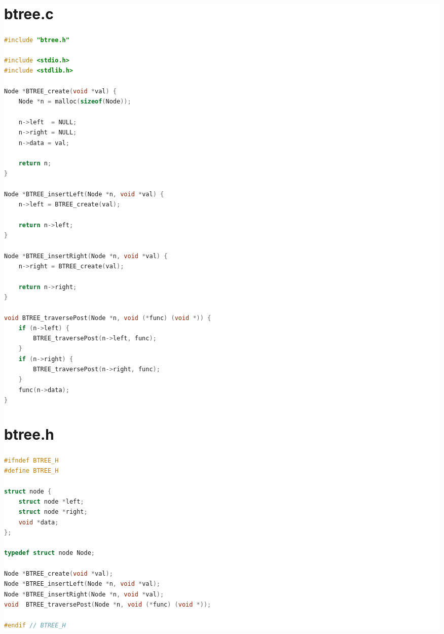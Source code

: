 # btree.c

```c
#include "btree.h"

#include <stdio.h>
#include <stdlib.h>

Node *BTREE_create(void *val) {
	Node *n = malloc(sizeof(Node));

	n->left  = NULL;
	n->right = NULL;
	n->data = val;

	return n;
}

Node *BTREE_insertLeft(Node *n, void *val) {
	n->left = BTREE_create(val);

	return n->left;
}

Node *BTREE_insertRight(Node *n, void *val) {
	n->right = BTREE_create(val);

	return n->right;
}

void BTREE_traversePost(Node *n, void (*func) (void *)) {
	if (n->left) {
		BTREE_traversePost(n->left, func);
	}
	if (n->right) {
		BTREE_traversePost(n->right, func);
	}
	func(n->data);
}
```

# btree.h

```c
#ifndef BTREE_H
#define BTREE_H

struct node {
	struct node *left;
	struct node *right;
	void *data;
};

typedef struct node Node;

Node *BTREE_create(void *val);
Node *BTREE_insertLeft(Node *n, void *val);
Node *BTREE_insertRight(Node *n, void *val);
void  BTREE_traversePost(Node *n, void (*func) (void *));

#endif // BTREE_H
```